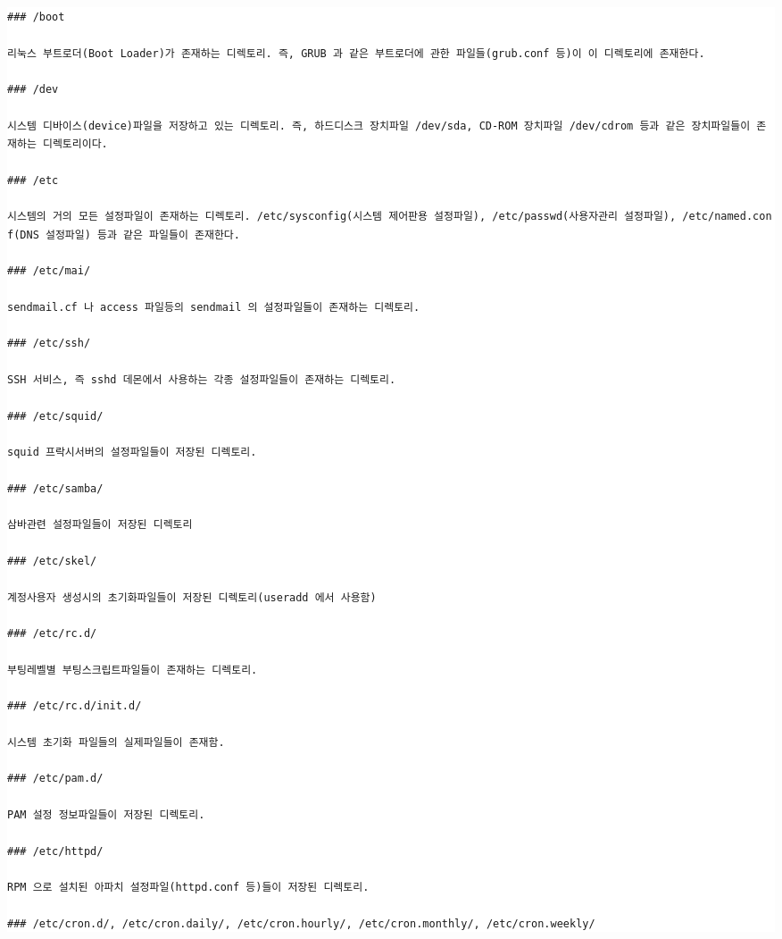     ### /boot
    
    리눅스 부트로더(Boot Loader)가 존재하는 디렉토리. 즉, GRUB 과 같은 부트로더에 관한 파일들(grub.conf 등)이 이 디렉토리에 존재한다.
    
    ### /dev
    
    시스템 디바이스(device)파일을 저장하고 있는 디렉토리. 즉, 하드디스크 장치파일 /dev/sda, CD-ROM 장치파일 /dev/cdrom 등과 같은 장치파일들이 존재하는 디렉토리이다.
    
    ### /etc
    
    시스템의 거의 모든 설정파일이 존재하는 디렉토리. /etc/sysconfig(시스템 제어판용 설정파일), /etc/passwd(사용자관리 설정파일), /etc/named.conf(DNS 설정파일) 등과 같은 파일들이 존재한다.
    
    ### /etc/mai/
    
    sendmail.cf 나 access 파일등의 sendmail 의 설정파일들이 존재하는 디렉토리.
    
    ### /etc/ssh/
    
    SSH 서비스, 즉 sshd 데몬에서 사용하는 각종 설정파일들이 존재하는 디렉토리.
    
    ### /etc/squid/
    
    squid 프락시서버의 설정파일들이 저장된 디렉토리.
    
    ### /etc/samba/
    
    삼바관련 설정파일들이 저장된 디렉토리
    
    ### /etc/skel/
    
    계정사용자 생성시의 초기화파일들이 저장된 디렉토리(useradd 에서 사용함)
    
    ### /etc/rc.d/
    
    부팅레벨별 부팅스크립트파일들이 존재하는 디렉토리.
    
    ### /etc/rc.d/init.d/
    
    시스템 초기화 파일들의 실제파일들이 존재함.
    
    ### /etc/pam.d/
    
    PAM 설정 정보파일들이 저장된 디렉토리.
    
    ### /etc/httpd/
    
    RPM 으로 설치된 아파치 설정파일(httpd.conf 등)들이 저장된 디렉토리.
    
    ### /etc/cron.d/, /etc/cron.daily/, /etc/cron.hourly/, /etc/cron.monthly/, /etc/cron.weekly/
    